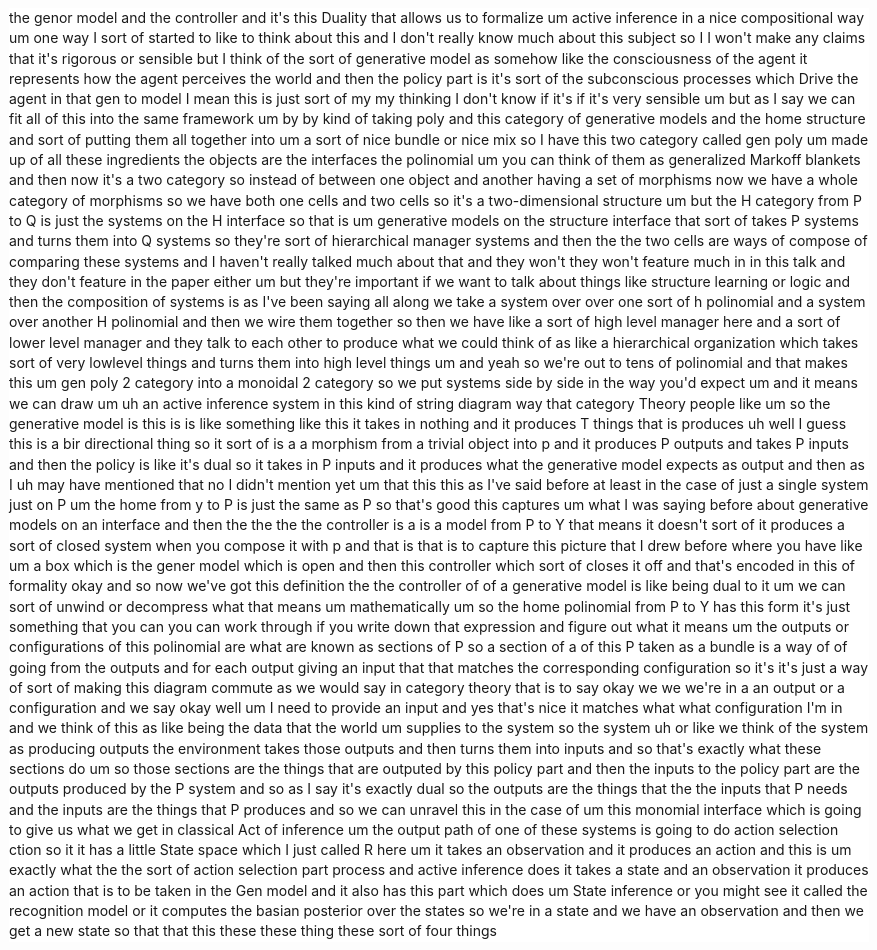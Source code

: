 the genor model and the controller and it's this Duality that allows us to formalize um active inference in a nice compositional way um one way I sort of started to like to think about this and I don't really know much about this subject so I I won't make any claims that it's rigorous or sensible but I think of the sort of generative model as somehow like the consciousness of the agent it represents how the agent perceives the world and then the policy part is it's sort of the subconscious processes which Drive the agent in that gen to model I mean this is just sort of my my thinking I don't know if it's if it's very sensible um but as I say we can fit all of this into the same framework um by by kind of taking poly and this category of generative models and the home structure and sort of putting them all together into um a sort of nice bundle or nice mix so I have this two category called gen poly um made up of all these ingredients the objects are the interfaces the polinomial um you can think of them as generalized Markoff blankets and then now it's a two category so instead of between one object and another having a set of morphisms now we have a whole category of morphisms so we have both one cells and two cells so it's a two-dimensional structure um but the H category from P to Q is just the systems on the H interface so that is um generative models on the structure interface that sort of takes P systems and turns them into Q systems so they're sort of hierarchical manager systems and then the the two cells are ways of compose of comparing these systems and I haven't really talked much about that and they won't they won't feature much in in this talk and they don't feature in the paper either um but they're important if we want to talk about things like structure learning or logic and then the composition of systems is as I've been saying all along we take a system over over one sort of h polinomial and a system over another H polinomial and then we wire them together so then we have like a sort of high level manager here and a sort of lower level manager and they talk to each other to produce what we could think of as like a hierarchical organization which takes sort of very lowlevel things and turns them into high level things um and yeah so we're out to tens of polinomial and that makes this um gen poly 2 category into a monoidal 2 category so we put systems side by side in the way you'd expect um and it means we can draw um uh an active inference system in this kind of string diagram way that category Theory people like um so the generative model is this is is like something like this it takes in nothing and it produces T things that is produces uh well I guess this is a bir directional thing so it sort of is a a morphism from a trivial object into p and it produces P outputs and takes P inputs and then the policy is like it's dual so it takes in P inputs and it produces what the generative model expects as output and then as I uh may have mentioned that no I didn't mention yet um that this this as I've said before at least in the case of just a single system just on P um the home from y to P is just the same as P so that's good this captures um what I was saying before about generative models on an interface and then the the the the controller is a is a model from P to Y that means it doesn't sort of it produces a sort of closed system when you compose it with p and that is that is to capture this picture that I drew before where you have like um a box which is the gener model which is open and then this controller which sort of closes it off and that's encoded in this of formality okay and so now we've got this definition the the controller of of a generative model is like being dual to it um we can sort of unwind or decompress what that means um mathematically um so the home polinomial from P to Y has this form it's just something that you can you can work through if you write down that expression and figure out what it means um the outputs or configurations of this polinomial are what are known as sections of P so a section of a of this P taken as a bundle is a way of of going from the outputs and for each output giving an input that that matches the corresponding configuration so it's it's just a way of sort of making this diagram commute as we would say in category theory that is to say okay we we we're in a an output or a configuration and we say okay well um I need to provide an input and yes that's nice it matches what what configuration I'm in and we think of this as like being the data that the world um supplies to the system so the system uh or like we think of the system as producing outputs the environment takes those outputs and then turns them into inputs and so that's exactly what these sections do um so those sections are the things that are outputed by this policy part and then the inputs to the policy part are the outputs produced by the P system and so as I say it's exactly dual so the outputs are the things that the the inputs that P needs and the inputs are the things that P produces and so we can unravel this in the case of um this monomial interface which is going to give us what we get in classical Act of inference um the output path of one of these systems is going to do action selection ction so it it has a little State space which I just called R here um it takes an observation and it produces an action and this is um exactly what the the sort of action selection part process and active inference does it takes a state and an observation it produces an action that is to be taken in the Gen model and it also has this part which does um State inference or you might see it called the recognition model or it computes the basian posterior over the states so we're in a state and we have an observation and then we get a new state so that that this these these thing these sort of four things